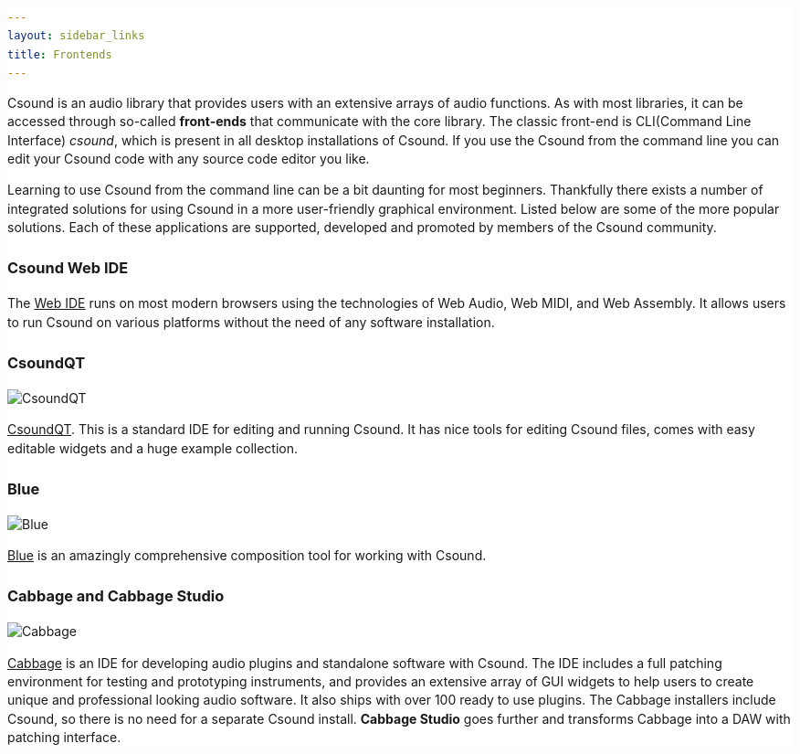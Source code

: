```yaml
---
layout: sidebar_links
title: Frontends
---
```



Csound is an audio library that provides users with an extensive arrays of audio
functions. As with most libraries, it can be accessed through so-called
**front-ends** that communicate with the core library. The classic front-end is
CLI(Command Line Interface) *csound*, which is present in all desktop
installations of Csound. If you use the Csound from the command line you can
edit your Csound code with any source code editor you like.

Learning to use Csound from the command line can be a bit daunting for most
beginners. Thankfully there exists a number of integrated solutions for using
Csound in a more user-friendly graphical environment. Listed below are some of
the more popular solutions. Each of these applications are supported, developed
and promoted by members of the Csound community.

### Csound Web IDE

The [Web IDE](https://ide.csound.com) runs on most modern browsers
using the technologies of Web Audio, Web MIDI, and Web Assembly. It
allows users to run Csound on various platforms without the need of
any software installation.

### CsoundQT
<img src="https://i.imgur.com/dStJTsQ.png"
     alt="CsoundQT" style="width: 400px;"/>

[CsoundQT](https://csoundqt.github.io). This is a standard IDE for
editing and running Csound. It has nice tools for
editing Csound files, comes with easy editable widgets and a huge example
collection.

### Blue
<img src="https://cloud.githubusercontent.com/assets/1007225/18928028/0cfe9a34-85c7-11e6-9057-3318bca3ed67.png"
     alt="Blue" style="width: 400px;"/>

[Blue](http://blue.kunstmusik.com) is an amazingly comprehensive composition
tool for working with Csound.

### Cabbage and Cabbage Studio
<img src="http://cabbageaudio.com/images/docs/CabbageStudio.gif"
     alt="Cabbage" style="width: 400px;"/>

[Cabbage](http://www.cabbageaudio.com/) is an IDE for developing audio plugins
and standalone software with Csound. The IDE includes a full patching
environment for testing and prototyping instruments, and provides an extensive
array of GUI widgets to help users to create unique and professional looking
audio software. It also ships with over 100 ready to use plugins. The Cabbage
installers include Csound, so there is no need for a separate Csound install.
**Cabbage Studio** goes further and transforms Cabbage into a DAW with patching
interface.
